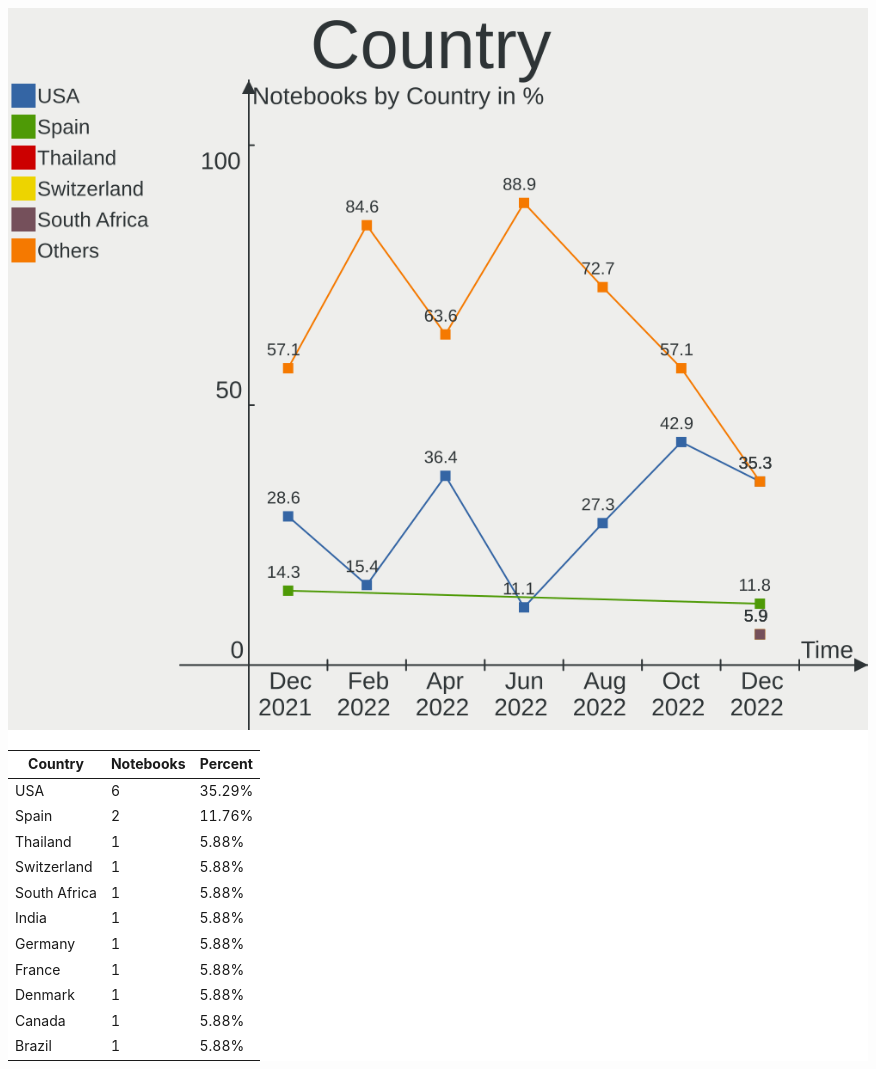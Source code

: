 ![Country](./images/line_chart/node_location.svg)

| Country      | Notebooks | Percent |
|--------------|-----------|---------|
| USA          | 6         | 35.29%  |
| Spain        | 2         | 11.76%  |
| Thailand     | 1         | 5.88%   |
| Switzerland  | 1         | 5.88%   |
| South Africa | 1         | 5.88%   |
| India        | 1         | 5.88%   |
| Germany      | 1         | 5.88%   |
| France       | 1         | 5.88%   |
| Denmark      | 1         | 5.88%   |
| Canada       | 1         | 5.88%   |
| Brazil       | 1         | 5.88%   |
